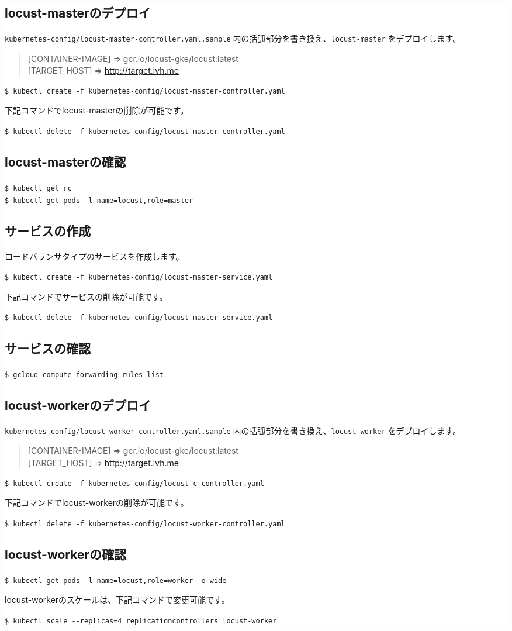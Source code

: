 ## locust-masterのデプロイ
`kubernetes-config/locust-master-controller.yaml.sample` 内の括弧部分を書き換え、`locust-master` をデプロイします。

> [CONTAINER-IMAGE] => gcr.io/locust-gke/locust:latest  
> [TARGET_HOST] => http://target.lvh.me

```
$ kubectl create -f kubernetes-config/locust-master-controller.yaml
```

下記コマンドでlocust-masterの削除が可能です。

```
$ kubectl delete -f kubernetes-config/locust-master-controller.yaml
```

## locust-masterの確認

```
$ kubectl get rc
$ kubectl get pods -l name=locust,role=master
```

## サービスの作成
ロードバランサタイプのサービスを作成します。

```
$ kubectl create -f kubernetes-config/locust-master-service.yaml
```

下記コマンドでサービスの削除が可能です。

```
$ kubectl delete -f kubernetes-config/locust-master-service.yaml
```

## サービスの確認

```
$ gcloud compute forwarding-rules list
```

## locust-workerのデプロイ
`kubernetes-config/locust-worker-controller.yaml.sample` 内の括弧部分を書き換え、`locust-worker` をデプロイします。

> [CONTAINER-IMAGE] => gcr.io/locust-gke/locust:latest  
> [TARGET_HOST] => http://target.lvh.me

```
$ kubectl create -f kubernetes-config/locust-c-controller.yaml
```

下記コマンドでlocust-workerの削除が可能です。

```
$ kubectl delete -f kubernetes-config/locust-worker-controller.yaml
```

## locust-workerの確認

```
$ kubectl get pods -l name=locust,role=worker -o wide
```

locust-workerのスケールは、下記コマンドで変更可能です。

```
$ kubectl scale --replicas=4 replicationcontrollers locust-worker
```
